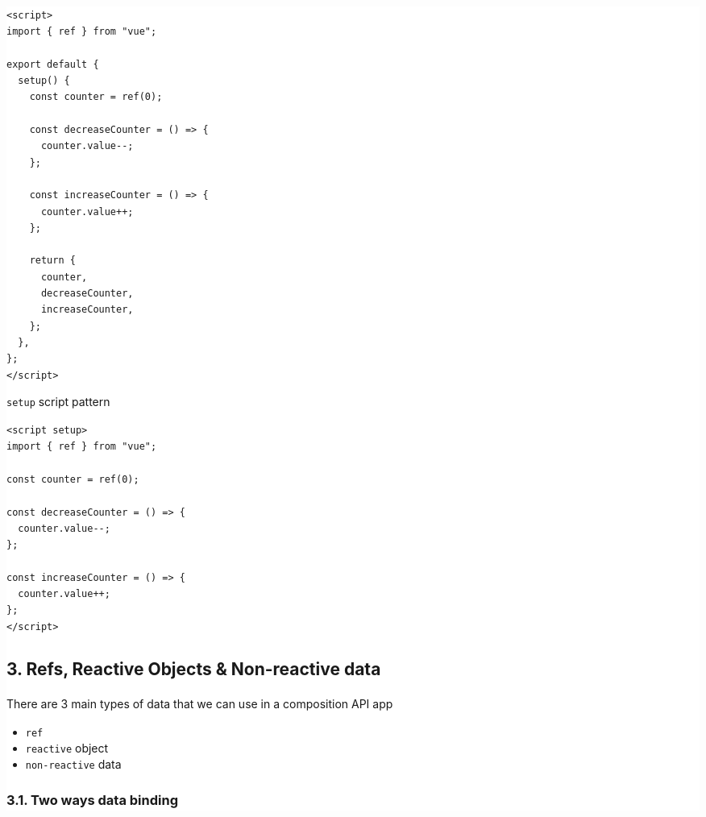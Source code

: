 ```vue
<script>
import { ref } from "vue";

export default {
  setup() {
    const counter = ref(0);

    const decreaseCounter = () => {
      counter.value--;
    };

    const increaseCounter = () => {
      counter.value++;
    };

    return {
      counter,
      decreaseCounter,
      increaseCounter,
    };
  },
};
</script>
```

`setup` script pattern

```vue
<script setup>
import { ref } from "vue";

const counter = ref(0);

const decreaseCounter = () => {
  counter.value--;
};

const increaseCounter = () => {
  counter.value++;
};
</script>
```

## 3. Refs, Reactive Objects & Non-reactive data

There are 3 main types of data that we can use in a composition API app

- `ref`
- `reactive` object
- `non-reactive` data

### 3.1. Two ways data binding
